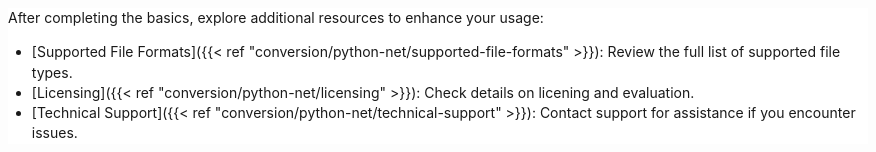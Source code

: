 After completing the basics, explore additional resources to enhance your usage:
- [Supported File Formats]({{< ref "conversion/python-net/supported-file-formats" >}}): Review the full list of supported file types.
- [Licensing]({{< ref "conversion/python-net/licensing" >}}): Check details on licening and evaluation.
- [Technical Support]({{< ref "conversion/python-net/technical-support" >}}): Contact support for assistance if you encounter issues.
